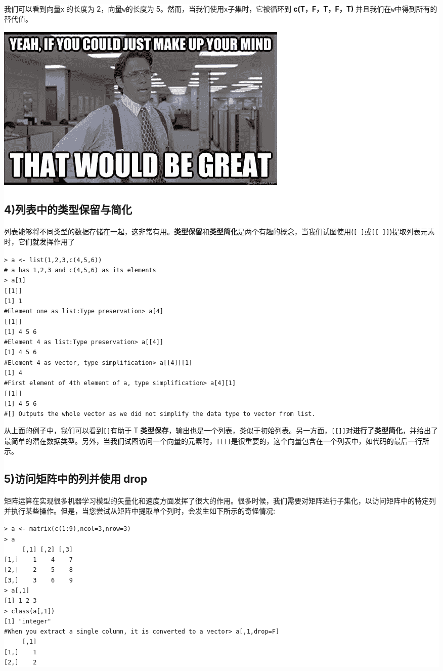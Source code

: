 我们可以看到向量`x` 的长度为 2，向量`w`的长度为 5。然而，当我们使用`x`子集时，它被循环到 **c(T，F，T，F，T)** 并且我们在`w`中得到所有的替代值。

![](img/27371056087d925f269b829e28f8f037.png)

## 4)列表中的类型保留与简化

列表能够将不同类型的数据存储在一起，这非常有用。**类型保留**和**类型简化**是两个有趣的概念，当我们试图使用(`[ ]`或`[[ ]]`)提取列表元素时，它们就发挥作用了

```
> a <- list(1,2,3,c(4,5,6))
# a has 1,2,3 and c(4,5,6) as its elements
> a[1]
[[1]]
[1] 1
#Element one as list:Type preservation> a[4]
[[1]]
[1] 4 5 6
#Element 4 as list:Type preservation> a[[4]]
[1] 4 5 6
#Element 4 as vector, type simplification> a[[4]][1]
[1] 4
#First element of 4th element of a, type simplification> a[4][1]
[[1]]
[1] 4 5 6
#[] Outputs the whole vector as we did not simplify the data type to vector from list.
```

从上面的例子中，我们可以看到`[]`有助于 T **类型保存**，输出也是一个列表，类似于初始列表。另一方面，`[[]]`对**进行了类型简化**，并给出了最简单的潜在数据类型。另外，当我们试图访问一个向量的元素时，`[[]]`是很重要的，这个向量包含在一个列表中，如代码的最后一行所示。

## 5)访问矩阵中的列并使用 drop

矩阵运算在实现很多机器学习模型的矢量化和速度方面发挥了很大的作用。很多时候，我们需要对矩阵进行子集化，以访问矩阵中的特定列并执行某些操作。但是，当您尝试从矩阵中提取单个列时，会发生如下所示的奇怪情况:

```
> a <- matrix(c(1:9),ncol=3,nrow=3)
> a
     [,1] [,2] [,3]
[1,]    1    4    7
[2,]    2    5    8
[3,]    3    6    9
> a[,1]
[1] 1 2 3
> class(a[,1])
[1] "integer"
#When you extract a single column, it is converted to a vector> a[,1,drop=F]
     [,1]
[1,]    1
[2,]    2
```